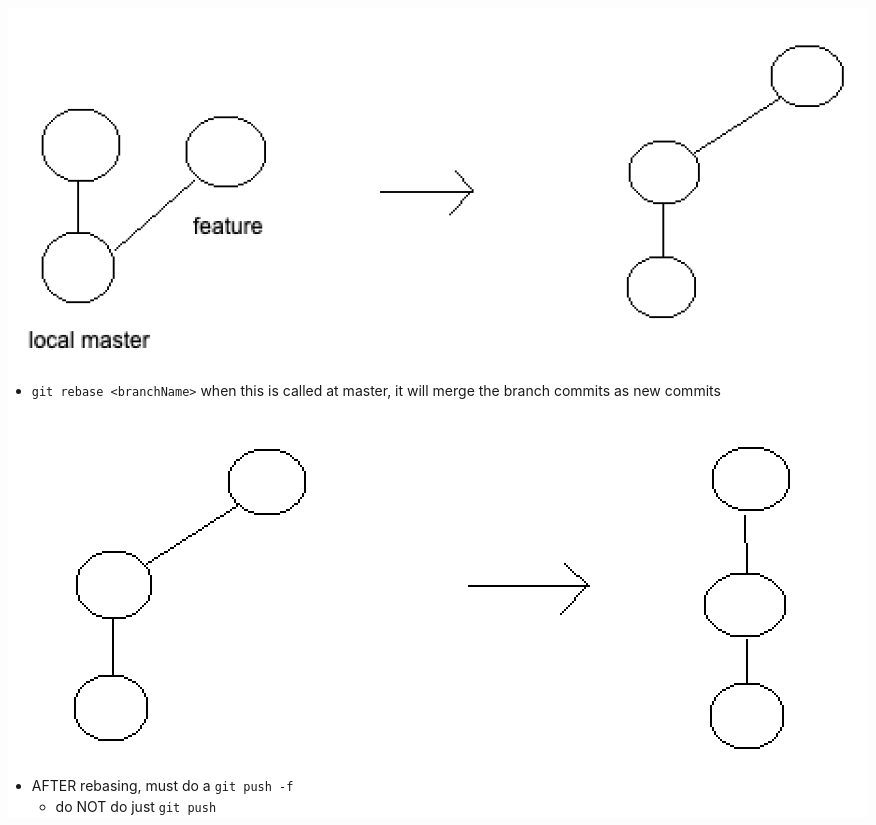   ![rebaseMaster](../images/rebaseMaster.png)
- `git rebase <branchName>` when this is called at master, it will merge the branch commits as new commits
  ![rebaseBranch](../images/rebaseBranch.png)
- AFTER rebasing, must do a `git push -f`
  - do NOT do just `git push`
